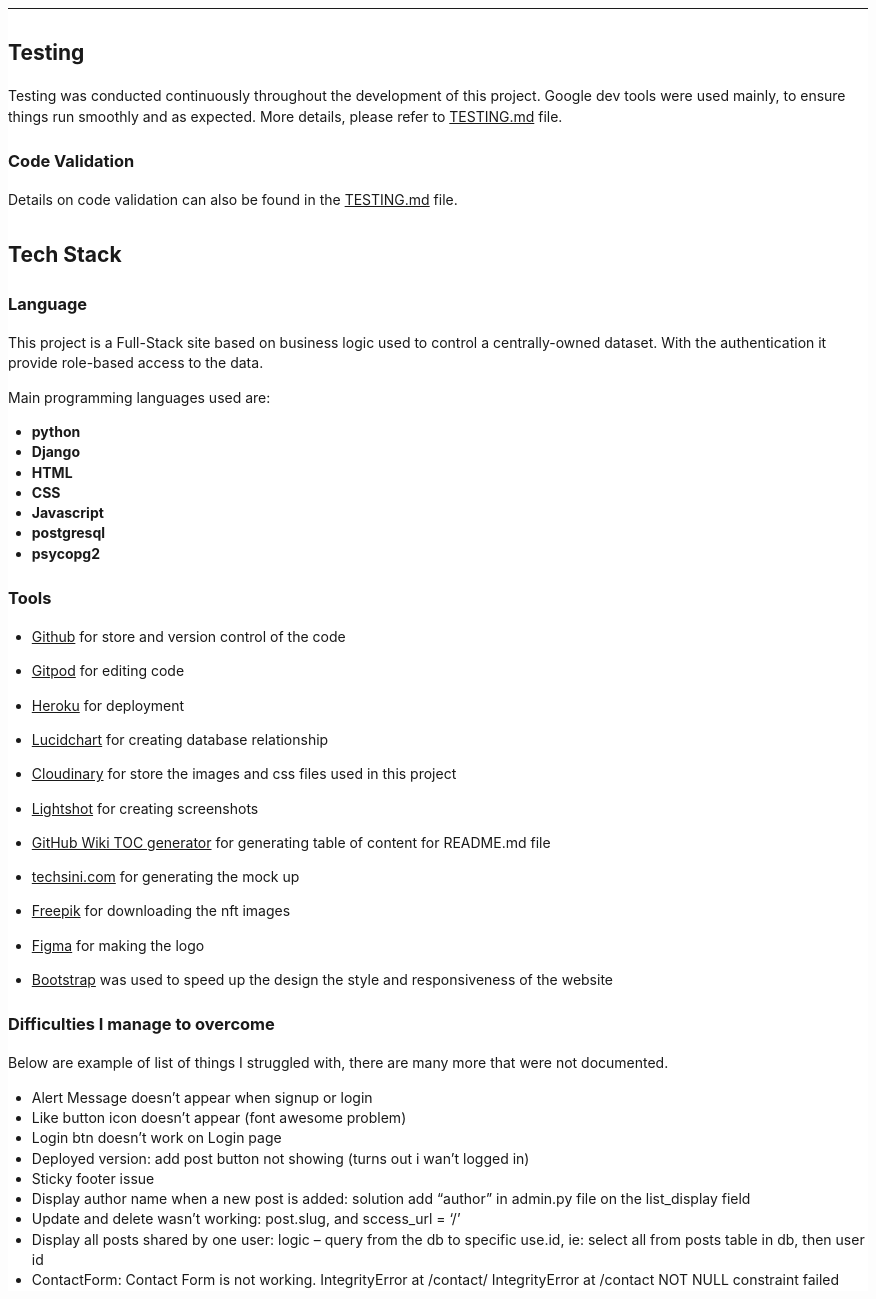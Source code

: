 ------

## **Testing**

Testing was conducted continuously throughout the development of this project. Google dev tools were used mainly, to ensure things run smoothly and as expected. More details, please refer to [TESTING.md](TESTING.md) file.

### **Code Validation**
Details on code validation can also be found in the [TESTING.md](TESTING.md) file.

## **Tech Stack**
### **Language**

This project is a Full-Stack site based on business logic used to control a centrally-owned dataset. With the authentication it provide role-based access to the data.

Main programming languages used are:

- **python**
- **Django**
- **HTML**
- **CSS**
- **Javascript**
- **postgresql**
- **psycopg2**

### **Tools**
- [Github](https://github.com/) for store and version control of the code

- [Gitpod](https://gitpod.io/workspaces) for editing code

- [Heroku](https://heroku.com/) for deployment

- [Lucidchart](https://www.lucidchart.com/pages/) for creating database relationship

- [Cloudinary](https://cloudinary.com) for store the images and css files used in this project

- [Lightshot](https://app.prntscr.com/en/index.html) for creating screenshots

- [GitHub Wiki TOC generator](https://ecotrust-canada.github.io/markdown-toc/) for generating table of content for README.md file

- [techsini.com](https://techsini.com/multi-mockup/index.php) for generating the mock up

- [Freepik](https://www.freepik.com/) for downloading the nft images

- [Figma](https://www.figma.com/) for making the logo

- [Bootstrap](https://getbootstrap.com/) was used to speed up the design the style and responsiveness of the website


### **Difficulties I manage to overcome**
Below are example of list of things I struggled with, there are many more that were not documented.
- Alert Message doesn’t appear when signup or login
- Like button icon doesn’t appear (font awesome problem)
- Login btn doesn’t work on Login page
- Deployed version: add post button not showing (turns out i wan’t logged in)
- Sticky footer issue
- Display author name when a new post is added: solution add “author” in admin.py file on the list_display field
-  Update and delete wasn’t working: post.slug, and sccess_url = ‘/’
- Display all posts shared by one user: logic – query from the db to specific use.id, ie: select all from posts table in db, then user id
- ContactForm: Contact Form is not working. IntegrityError at /contact/
IntegrityError at /contact NOT NULL constraint failed
